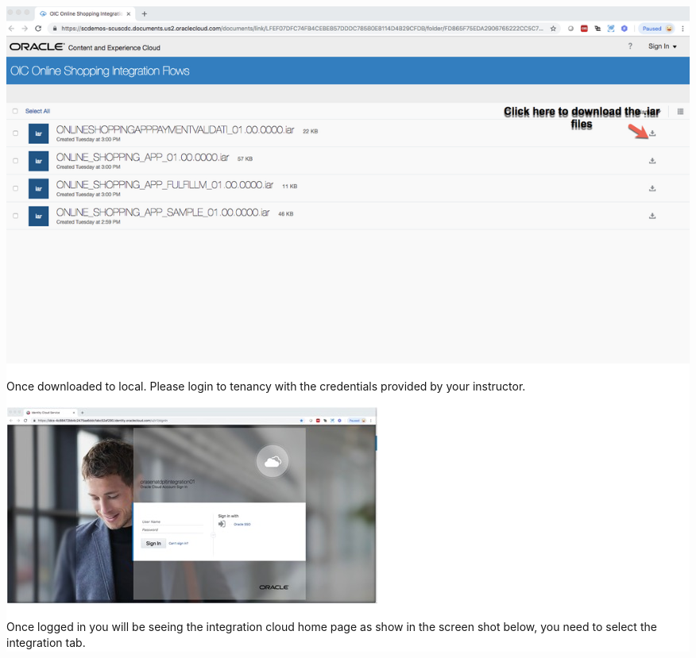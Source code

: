 ![](images/300/2019-02-04_14-02-33.jpg)

Once downloaded to local. Please login to tenancy with the credentials provided by your instructor.

![](images/300/Picture1.jpg)

Once logged in you will be seeing the integration cloud home page as show in the screen shot below, you need to select the integration tab.
